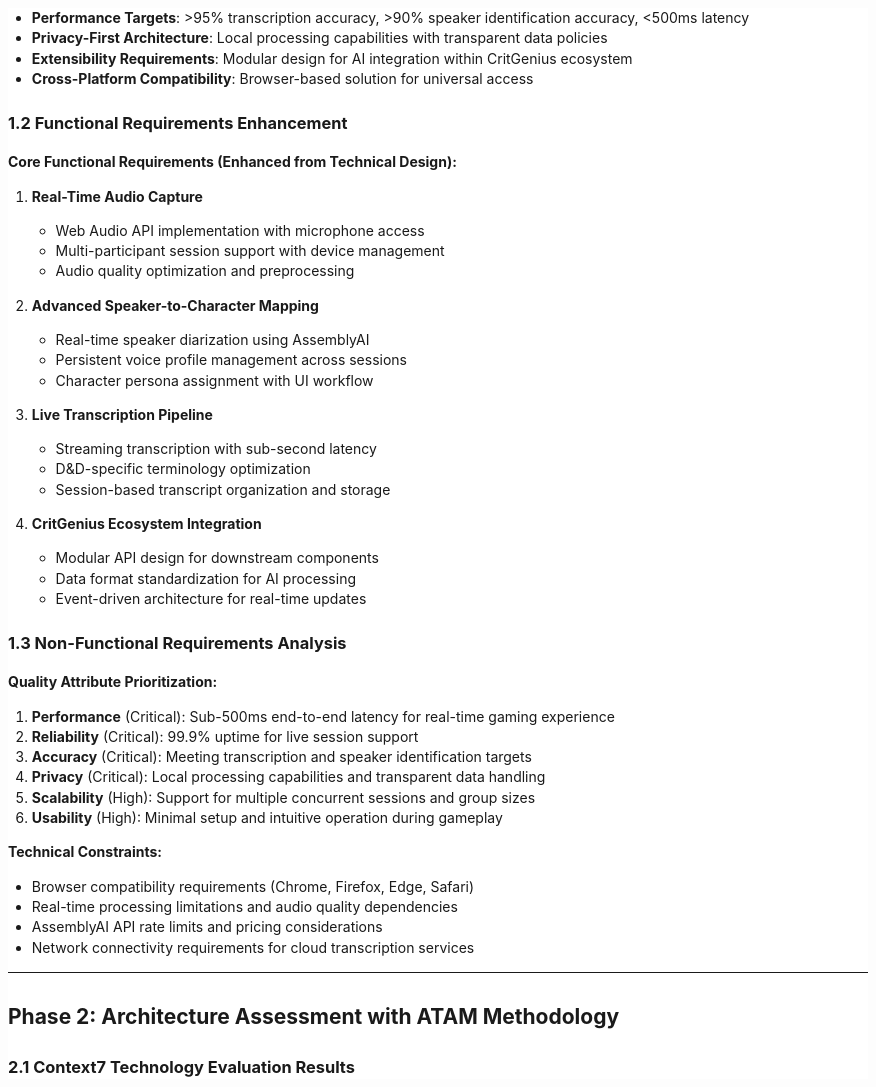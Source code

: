 - **Performance Targets**: >95% transcription accuracy, >90% speaker identification accuracy, <500ms
  latency
- **Privacy-First Architecture**: Local processing capabilities with transparent data policies
- **Extensibility Requirements**: Modular design for AI integration within CritGenius ecosystem
- **Cross-Platform Compatibility**: Browser-based solution for universal access

### 1.2 Functional Requirements Enhancement

**Core Functional Requirements (Enhanced from Technical Design):**

1. **Real-Time Audio Capture**
   - Web Audio API implementation with microphone access
   - Multi-participant session support with device management
   - Audio quality optimization and preprocessing

2. **Advanced Speaker-to-Character Mapping**
   - Real-time speaker diarization using AssemblyAI
   - Persistent voice profile management across sessions
   - Character persona assignment with UI workflow

3. **Live Transcription Pipeline**
   - Streaming transcription with sub-second latency
   - D&D-specific terminology optimization
   - Session-based transcript organization and storage

4. **CritGenius Ecosystem Integration**
   - Modular API design for downstream components
   - Data format standardization for AI processing
   - Event-driven architecture for real-time updates

### 1.3 Non-Functional Requirements Analysis

**Quality Attribute Prioritization:**

1. **Performance** (Critical): Sub-500ms end-to-end latency for real-time gaming experience
2. **Reliability** (Critical): 99.9% uptime for live session support
3. **Accuracy** (Critical): Meeting transcription and speaker identification targets
4. **Privacy** (Critical): Local processing capabilities and transparent data handling
5. **Scalability** (High): Support for multiple concurrent sessions and group sizes
6. **Usability** (High): Minimal setup and intuitive operation during gameplay

**Technical Constraints:**

- Browser compatibility requirements (Chrome, Firefox, Edge, Safari)
- Real-time processing limitations and audio quality dependencies
- AssemblyAI API rate limits and pricing considerations
- Network connectivity requirements for cloud transcription services

---

## Phase 2: Architecture Assessment with ATAM Methodology

### 2.1 Context7 Technology Evaluation Results
